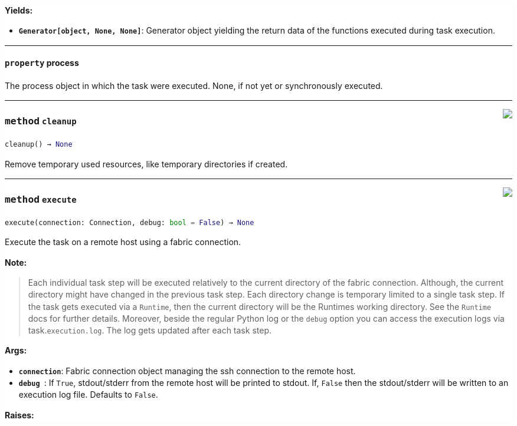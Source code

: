 

**Yields:**
 
 - <b>`Generator[object, None, None]`</b>:  Generator object yielding the return data of the functions executed during task execution. 

---

#### <kbd>property</kbd> process

The process object in which the task were executed. None, if not yet or synchronously executed. 



---

<a href="../src/lazycluster/runtimes.py#L147"><img align="right" style="float:right;" src="https://img.shields.io/badge/-source-cccccc?style=flat-square"></a>

### <kbd>method</kbd> `cleanup`

```python
cleanup() → None
```

Remove temporary used resources, like temporary directories if created. 

---

<a href="../src/lazycluster/runtimes.py#L461"><img align="right" style="float:right;" src="https://img.shields.io/badge/-source-cccccc?style=flat-square"></a>

### <kbd>method</kbd> `execute`

```python
execute(connection: Connection, debug: bool = False) → None
```

Execute the task on a remote host using a fabric connection. 



**Note:**

> Each individual task step will be executed relatively to the current directory of the fabric connection. Although, the current directory might have changed in the previous task step. Each directory change is temporary limited to a single task step. If the task gets executed via a `Runtime`, then the current directory will be the Runtimes working directory. See the `Runtime` docs for further details. Moreover, beside the regular Python log or the `debug` option you can access the execution logs via task.`execution.log`. The log gets updated after each task step. 
>

**Args:**
 
 - <b>`connection`</b>:  Fabric connection object managing the ssh connection to the remote host. 
 - <b>`debug `</b>:  If `True`, stdout/stderr from the remote host will be printed to stdout. If, `False`  then the stdout/stderr will be written to an execution log file. Defaults to `False`. 



**Raises:**
 